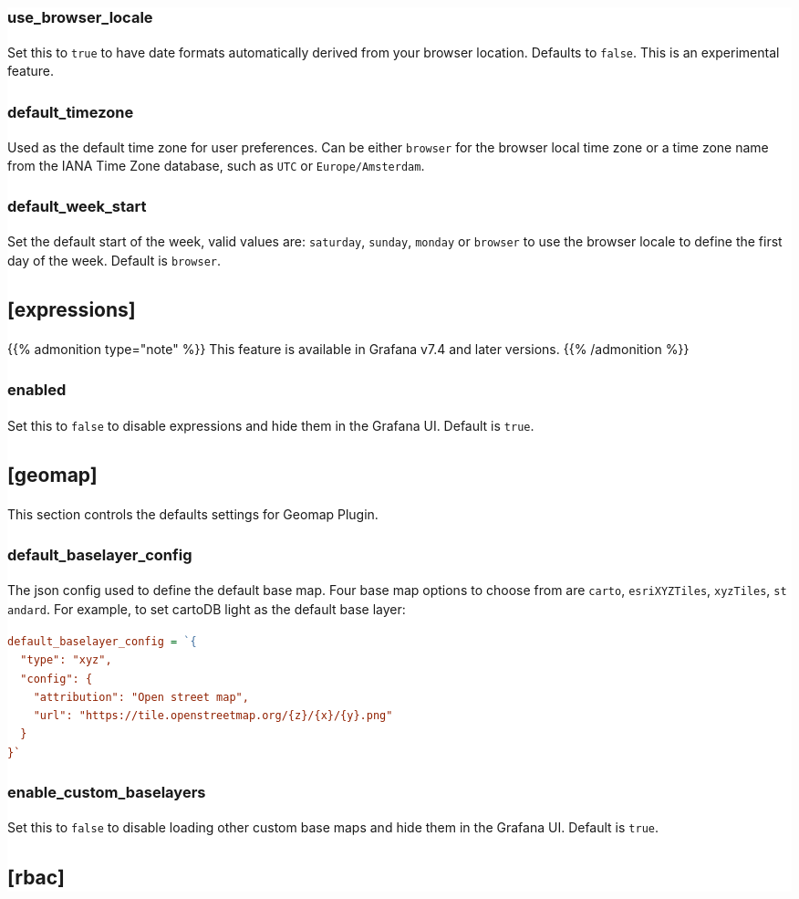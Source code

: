 ### use_browser_locale

Set this to `true` to have date formats automatically derived from your browser location. Defaults to `false`. This is an experimental feature.

### default_timezone

Used as the default time zone for user preferences. Can be either `browser` for the browser local time zone or a time zone name from the IANA Time Zone database, such as `UTC` or `Europe/Amsterdam`.

### default_week_start

Set the default start of the week, valid values are: `saturday`, `sunday`, `monday` or `browser` to use the browser locale to define the first day of the week. Default is `browser`.

## [expressions]

{{% admonition type="note" %}}
This feature is available in Grafana v7.4 and later versions.
{{% /admonition %}}

### enabled

Set this to `false` to disable expressions and hide them in the Grafana UI. Default is `true`.

## [geomap]

This section controls the defaults settings for Geomap Plugin.

### default_baselayer_config

The json config used to define the default base map. Four base map options to choose from are `carto`, `esriXYZTiles`, `xyzTiles`, `standard`.
For example, to set cartoDB light as the default base layer:

```ini
default_baselayer_config = `{
  "type": "xyz",
  "config": {
    "attribution": "Open street map",
    "url": "https://tile.openstreetmap.org/{z}/{x}/{y}.png"
  }
}`
```

### enable_custom_baselayers

Set this to `false` to disable loading other custom base maps and hide them in the Grafana UI. Default is `true`.

## [rbac]
